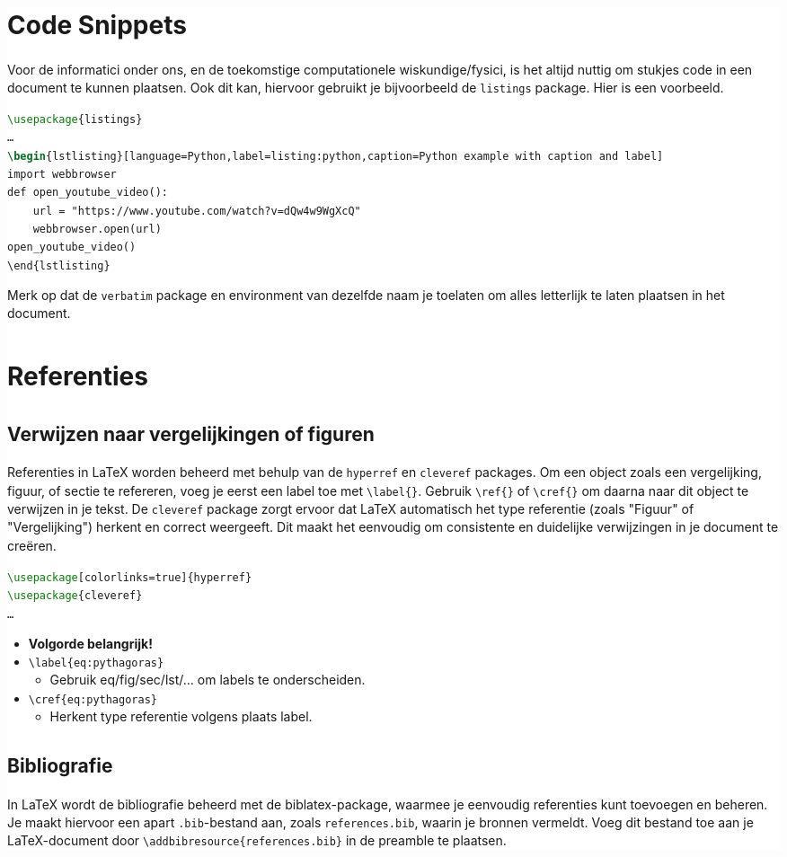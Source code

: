 # Code Snippets
Voor de informatici onder ons, en de toekomstige computationele wiskundige/fysici, is het altijd nuttig om stukjes code in een document te kunnen plaatsen.
Ook dit kan, hiervoor gebruikt je bijvoorbeeld de `listings` package.
Hier is een voorbeeld.

```latex
\usepackage{listings}
…
\begin{lstlisting}[language=Python,label=listing:python,caption=Python example with caption and label]
import webbrowser
def open_youtube_video():
    url = "https://www.youtube.com/watch?v=dQw4w9WgXcQ"
    webbrowser.open(url)
open_youtube_video()
\end{lstlisting}
```

Merk op dat de `verbatim` package en environment van dezelfde naam je toelaten om alles letterlijk te laten plaatsen in het document.

# Referenties

## Verwijzen naar vergelijkingen of figuren
Referenties in LaTeX worden beheerd met behulp van de `hyperref` en `cleveref` packages. 
Om een object zoals een vergelijking, figuur, of sectie te refereren, voeg je eerst een label toe met `\label{}`. 
Gebruik `\ref{}` of `\cref{}` om daarna naar dit object te verwijzen in je tekst. 
De  `cleveref` package zorgt ervoor dat LaTeX automatisch het type referentie (zoals "Figuur" of "Vergelijking") herkent en correct weergeeft. 
Dit maakt het eenvoudig om consistente en duidelijke verwijzingen in je document te creëren.

```latex
\usepackage[colorlinks=true]{hyperref}
\usepackage{cleveref}
…
```
- **Volgorde belangrijk!**
- `\label{eq:pythagoras}`
  - Gebruik eq/fig/sec/lst/... om labels te onderscheiden.
- `\cref{eq:pythagoras}`
  - Herkent type referentie volgens plaats label.

## Bibliografie

In LaTeX wordt de bibliografie beheerd met de biblatex-package, waarmee je eenvoudig referenties kunt toevoegen en beheren. 
Je maakt hiervoor een apart `.bib`-bestand aan, zoals `references.bib`, waarin je bronnen vermeldt. 
Voeg dit bestand toe aan je LaTeX-document door `\addbibresource{references.bib}` in de preamble te plaatsen.

